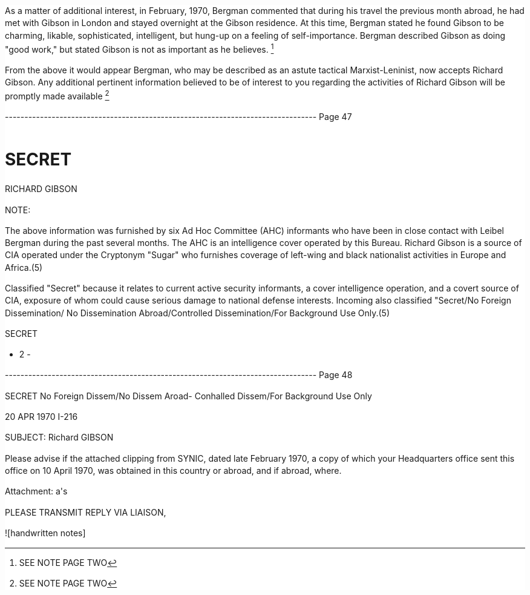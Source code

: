 As a matter of additional interest, in February, 1970, Bergman commented that during his travel the previous month abroad, he had met with Gibson in London and stayed overnight at the Gibson residence. At this time, Bergman stated he found Gibson to be charming, likable, sophisticated, intelligent, but hung-up on a feeling of self-importance. Bergman described Gibson as doing "good work," but stated Gibson is not as important as he believes. [^5]

From the above it would appear Bergman, who may be described as an astute tactical Marxist-Leninist, now accepts Richard Gibson. Any additional pertinent information believed to be of interest to you regarding the activities of Richard Gibson will be promptly made available [^5]


[^5]: SEE NOTE PAGE TWO


-------------------------------------------------------------------------------- Page 47

# SECRET

RICHARD GIBSON

NOTE:

The above information was furnished by six Ad Hoc Committee (AHC) informants who have been in close contact with Leibel Bergman during the past several months. The AHC is an intelligence cover operated by this Bureau. Richard Gibson is a source of CIA operated under the Cryptonym "Sugar" who furnishes coverage of left-wing and black nationalist activities in Europe and Africa.(5)

Classified "Secret" because it relates to current active security informants, a cover intelligence operation, and a covert source of CIA, exposure of whom could cause serious damage to national defense interests. Incoming also classified "Secret/No Foreign Dissemination/ No Dissemination Abroad/Controlled Dissemination/For Background Use Only.(5)


SECRET

- 2 -


-------------------------------------------------------------------------------- Page 48

SECRET
No Foreign Dissem/No Dissem Aroad-
Conhalled Dissem/For Background Use Only

20 APR 1970
I-216

SUBJECT: Richard GIBSON

Please advise if the attached clipping from SYNIC,
dated late February 1970, a copy of which your Headquarters
office sent this office on 10 April 1970, was obtained in this
country or abroad, and if abroad, where.

Attachment: a's

PLEASE TRANSMIT REPLY VIA LIAISON,

![handwritten notes]


[^1]: (S)
[^1]: (S)
[^2]: (S)
[^1]: EX 110
[^2]: APR 26 1968